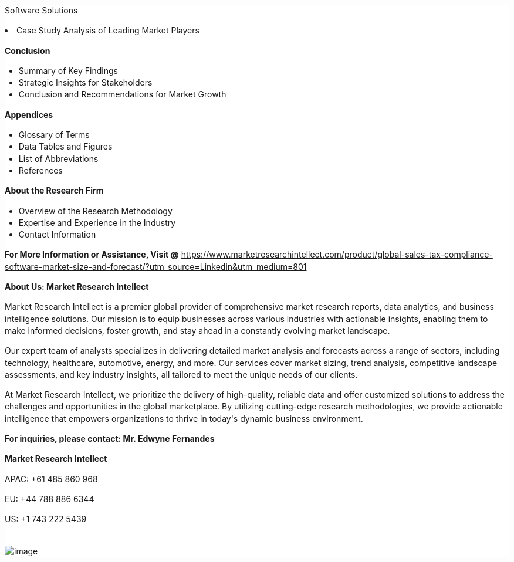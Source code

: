 Software Solutions</li><li>Case Study Analysis of Leading Market Players</li></ul><p><strong>Conclusion</strong></p><ul><li>Summary of Key Findings</li><li>Strategic Insights for Stakeholders</li><li>Conclusion and Recommendations for Market Growth</li></ul><p><strong>Appendices</strong></p><ul><li>Glossary of Terms</li><li>Data Tables and Figures</li><li>List of Abbreviations</li><li>References</li></ul><p><strong>About the Research Firm</strong></p><ul><li>Overview of the Research Methodology</li><li>Expertise and Experience in the Industry</li><li>Contact Information</li></ul></div><div class="article-main__content" data-test-id="publishing-text-block"><p><span class="font-[700]"><strong>For More Information or Assistance, Visit @</strong>&nbsp;<a href="https://www.marketresearchintellect.com/product/global-sales-tax-compliance-software-market-size-and-forecast/?utm_source=Linkedin&utm_medium=801">https://www.marketresearchintellect.com/product/global-sales-tax-compliance-software-market-size-and-forecast/?utm_source=Linkedin&utm_medium=801</a></span></p><p><strong>About Us: Market Research Intellect</strong></p><p>Market Research Intellect is a premier global provider of comprehensive market research reports, data analytics, and business intelligence solutions. Our mission is to equip businesses across various industries with actionable insights, enabling them to make informed decisions, foster growth, and stay ahead in a constantly evolving market landscape.</p><p>Our expert team of analysts specializes in delivering detailed market analysis and forecasts across a range of sectors, including technology, healthcare, automotive, energy, and more. Our services cover market sizing, trend analysis, competitive landscape assessments, and key industry insights, all tailored to meet the unique needs of our clients.</p><p>At Market Research Intellect, we prioritize the delivery of high-quality, reliable data and offer customized solutions to address the challenges and opportunities in the global marketplace. By utilizing cutting-edge research methodologies, we provide actionable intelligence that empowers organizations to thrive in today's dynamic business environment.</p><p><strong>For inquiries, please contact: Mr. Edwyne Fernandes</strong></p><p><strong>Market Research Intellect</strong></p><p>APAC: +61 485 860 968</p><p>EU: +44 788 886 6344</p><p>US: +1 743 222 5439</p></div><div class="article-main__content" data-test-id="publishing-text-block">&nbsp;</div>
![image](https://github.com/user-attachments/assets/c5365d06-88b6-4301-a1f0-5cfe9dd52639)
